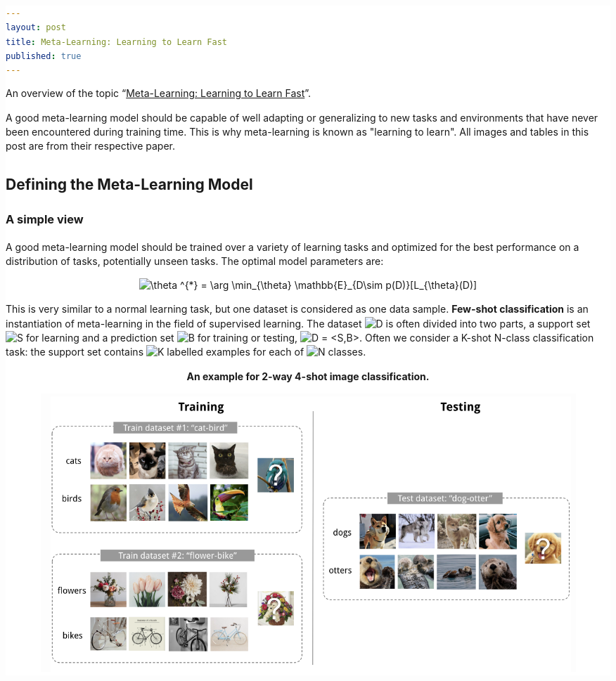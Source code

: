 ```yaml
---
layout: post
title: Meta-Learning: Learning to Learn Fast
published: true
---
```


An overview of the topic “[Meta-Learning: Learning to Learn Fast](https://lilianweng.github.io/lil-log/2018/11/30/meta-learning.html)”.

A good meta-learning model should be capable of well adapting or generalizing to new tasks and environments that have never been encountered during training time. This is why meta-learning is known as "learning to learn". All images and tables in this post are from their respective paper.

## Defining the Meta-Learning Model

### A simple view

A good meta-learning model should be trained over a variety of learning tasks and optimized for the best performance on a distribution of tasks, potentially unseen tasks. The optimal model parameters are:
<p align="center">
<img src="https://latex.codecogs.com/svg.latex?\theta&space;^{*}&space;=&space;\arg&space;\min_{\theta}&space;\mathbb{E}_{D\sim&space;p(D)}[L_{\theta}(D)]" title="\theta ^{*} = \arg \min_{\theta} \mathbb{E}_{D\sim p(D)}[L_{\theta}(D)]" />
</p>
This is very similar to a normal learning task, but one dataset is considered as one data sample.
<b>Few-shot classification</b> is an instantiation of meta-learning in the field of supervised learning. The dataset <img src="https://latex.codecogs.com/svg.latex?D" title="D" /> is often divided into two parts, a support set <img src="https://latex.codecogs.com/svg.latex?S" title="S" /> for learning and a prediction set <img src="https://latex.codecogs.com/svg.latex?B" title="B" /> for training or testing, <img src="https://latex.codecogs.com/svg.latex?D&space;=&space;<S,B>" title="D = <S,B>" />. Often we consider a K-shot N-class classification task: the support set contains <img src="https://latex.codecogs.com/svg.latex?K" title="K" /> labelled examples for each of <img src="https://latex.codecogs.com/svg.latex?N" title="N" /> classes.

<p align="center">
<b>An example for 2-way 4-shot image classification.</b>
</p>
<p align="center">
<img src="https://raw.githubusercontent.com/ramnathkumar181/ramnathkumar181.github.io/master/assets/Papers/19/Figure-1.png?raw=true" alt="Figure 1"/>
</p>
